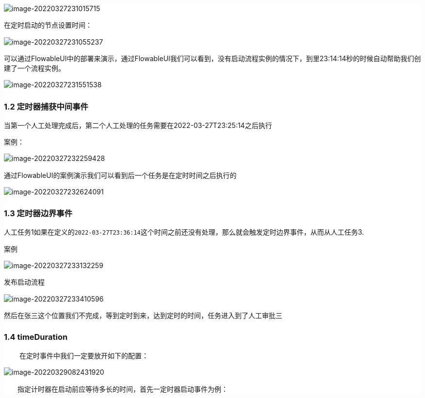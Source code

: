 ![image-20220327231015715](https://gwzone.oss-cn-beijing.aliyuncs.com/bpmn/image-20220327231015715.png)

在定时启动的节点设置时间：

![image-20220327231055237](https://gwzone.oss-cn-beijing.aliyuncs.com/bpmn/image-20220327231055237.png)

可以通过FlowableUI中的部署来演示，通过FlowableUI我们可以看到，没有启动流程实例的情况下，到里23:14:14秒的时候自动帮助我们创建了一个流程实例。

![image-20220327231551538](https://gwzone.oss-cn-beijing.aliyuncs.com/bpmn/image-20220327231551538.png)







### 1.2 定时器捕获中间事件

当第一个人工处理完成后，第二个人工处理的任务需要在2022-03-27T23:25:14之后执行

案例：

![image-20220327232259428](https://gwzone.oss-cn-beijing.aliyuncs.com/bpmn/image-20220327232259428.png)

通过FlowableUI的案例演示我们可以看到后一个任务是在定时时间之后执行的

![image-20220327232624091](https://gwzone.oss-cn-beijing.aliyuncs.com/bpmn/image-20220327232624091.png)





### 1.3 定时器边界事件

人工任务1如果在定义的`2022-03-27T23:36:14`这个时间之前还没有处理，那么就会触发定时边界事件，从而从人工任务3.

案例

![image-20220327233132259](https://gwzone.oss-cn-beijing.aliyuncs.com/bpmn/image-20220327233132259.png)





发布启动流程

![image-20220327233410596](https://gwzone.oss-cn-beijing.aliyuncs.com/bpmn/image-20220327233410596.png)



然后在张三这个位置我们不完成，等到定时到来，达到定时的时间，任务进入到了人工审批三



### 1.4 timeDuration

​       &emsp;&emsp;在定时事件中我们一定要放开如下的配置：

![image-20220329082431920](https://gwzone.oss-cn-beijing.aliyuncs.com/bpmn/image-20220329082431920.png)

&emsp;&emsp;指定计时器在启动前应等待多长的时间，首先一定时器启动事件为例：
